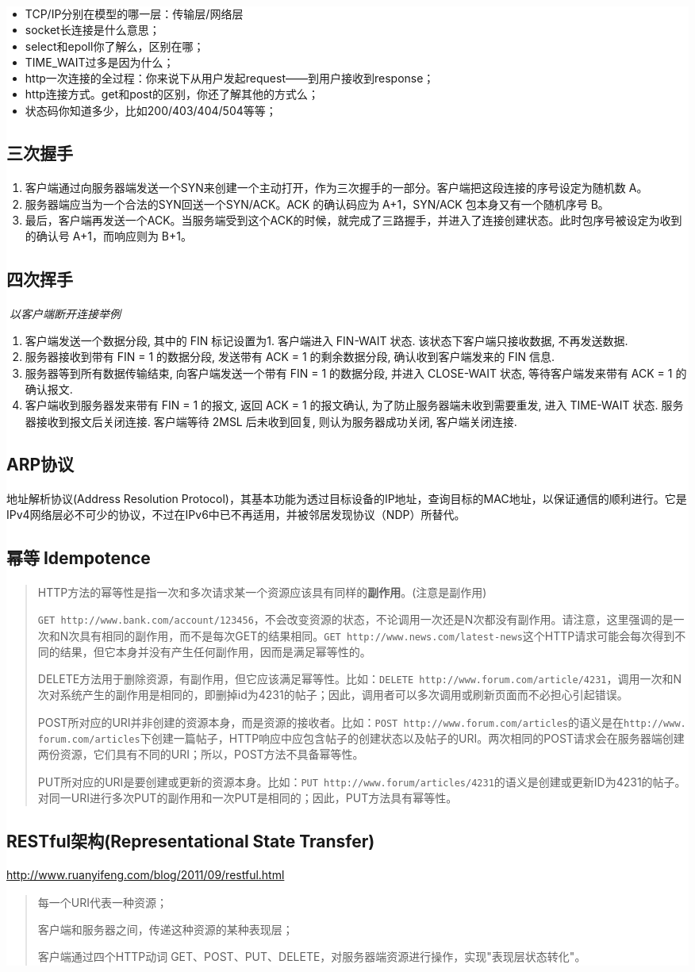- TCP/IP分别在模型的哪一层：传输层/网络层
- socket长连接是什么意思；
- select和epoll你了解么，区别在哪；
- TIME_WAIT过多是因为什么；
- http一次连接的全过程：你来说下从用户发起request——到用户接收到response；
- http连接方式。get和post的区别，你还了解其他的方式么；
- 状态码你知道多少，比如200/403/404/504等等；

## 三次握手

1. 客户端通过向服务器端发送一个SYN来创建一个主动打开，作为三次握手的一部分。客户端把这段连接的序号设定为随机数 A。
2. 服务器端应当为一个合法的SYN回送一个SYN/ACK。ACK 的确认码应为 A+1，SYN/ACK 包本身又有一个随机序号 B。
3. 最后，客户端再发送一个ACK。当服务端受到这个ACK的时候，就完成了三路握手，并进入了连接创建状态。此时包序号被设定为收到的确认号 A+1，而响应则为 B+1。

## 四次挥手

​	*以客户端断开连接举例*

1. 客户端发送一个数据分段, 其中的 FIN 标记设置为1. 客户端进入 FIN-WAIT 状态. 该状态下客户端只接收数据, 不再发送数据.
2. 服务器接收到带有 FIN = 1 的数据分段, 发送带有 ACK = 1 的剩余数据分段, 确认收到客户端发来的 FIN 信息.
3. 服务器等到所有数据传输结束, 向客户端发送一个带有 FIN = 1 的数据分段, 并进入 CLOSE-WAIT 状态, 等待客户端发来带有 ACK = 1 的确认报文.
4. 客户端收到服务器发来带有 FIN = 1 的报文, 返回 ACK = 1 的报文确认, 为了防止服务器端未收到需要重发, 进入 TIME-WAIT 状态. 服务器接收到报文后关闭连接. 客户端等待 2MSL 后未收到回复, 则认为服务器成功关闭, 客户端关闭连接.

## ARP协议

地址解析协议(Address Resolution Protocol)，其基本功能为透过目标设备的IP地址，查询目标的MAC地址，以保证通信的顺利进行。它是IPv4网络层必不可少的协议，不过在IPv6中已不再适用，并被邻居发现协议（NDP）所替代。

## 幂等 Idempotence

> HTTP方法的幂等性是指一次和多次请求某一个资源应该具有同样的**副作用**。(注意是副作用)
>
> `GET http://www.bank.com/account/123456`，不会改变资源的状态，不论调用一次还是N次都没有副作用。请注意，这里强调的是一次和N次具有相同的副作用，而不是每次GET的结果相同。`GET http://www.news.com/latest-news`这个HTTP请求可能会每次得到不同的结果，但它本身并没有产生任何副作用，因而是满足幂等性的。
>
> DELETE方法用于删除资源，有副作用，但它应该满足幂等性。比如：`DELETE http://www.forum.com/article/4231`，调用一次和N次对系统产生的副作用是相同的，即删掉id为4231的帖子；因此，调用者可以多次调用或刷新页面而不必担心引起错误。
>
> POST所对应的URI并非创建的资源本身，而是资源的接收者。比如：`POST http://www.forum.com/articles`的语义是在`http://www.forum.com/articles`下创建一篇帖子，HTTP响应中应包含帖子的创建状态以及帖子的URI。两次相同的POST请求会在服务器端创建两份资源，它们具有不同的URI；所以，POST方法不具备幂等性。
>
> PUT所对应的URI是要创建或更新的资源本身。比如：`PUT http://www.forum/articles/4231`的语义是创建或更新ID为4231的帖子。对同一URI进行多次PUT的副作用和一次PUT是相同的；因此，PUT方法具有幂等性。

## RESTful架构(Representational State Transfer)

http://www.ruanyifeng.com/blog/2011/09/restful.html

> 每一个URI代表一种资源；
>
> 客户端和服务器之间，传递这种资源的某种表现层；
>
> 客户端通过四个HTTP动词 GET、POST、PUT、DELETE，对服务器端资源进行操作，实现"表现层状态转化"。
